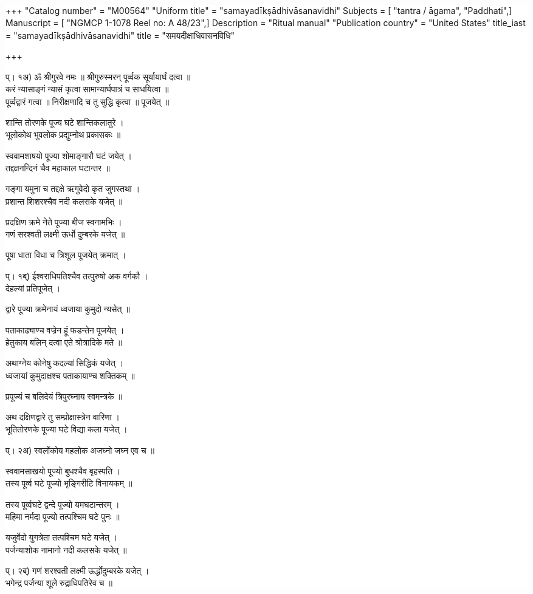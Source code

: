+++
"Catalog number" = "M00564"
"Uniform title" = "samayadīkṣādhivāsanavidhi"
Subjects = [ "tantra / āgama", "Paddhati",]
Manuscript = [ "NGMCP 1-1078 Reel no: A 48/23",]
Description = "Ritual manual"
"Publication country" = "United States"
title_iast = "samayadīkṣādhivāsanavidhi"
title = "समयदीक्षाधिवासनविधि"

+++
  
  
  
  
प्। १अ) ॐ श्रीगुरवे नमः ॥ श्रीगुरुस्मरन् पूर्व्वक सूर्यायार्घं दत्वा ॥   
करं न्यासाङ्गं न्यासं कृत्वा सामान्यार्घपात्रं च साधयित्वा ॥  
पूर्व्वद्वारं गत्वा ॥ निरीक्षणादि च तु सुद्धि कृत्वा ॥ पूजयेत् ॥   
  
शान्ति तोरणके पूज्य घटे शान्तिकलातुरे ।   
भूलोकोथ भुवलोक प्रद्युम्नोथ प्रकासकः ॥   
  
स्ववामशाषयो पूज्या शोमाङ्गारौ घटं जयेत् ।  
तद्दक्षनन्दिनं चैव महाकाल घटान्तर ॥   
  
गङ्गा यमुना च तद्दक्षे ऋगुवेदो कृत जुगस्तथा ।   
प्रशान्त शिशरश्चैव नदी कलसके यजेत् ॥  
  
प्रदक्षिण क्रमे नेते पूज्या बीज स्वनामभिः ।  
गणं सरश्वती लक्ष्मी ऊर्धो दुम्बरके यजेत् ॥  
  
पूषा धाता विधा च त्रिशूल पूजयेत् क्रमात् ।  
  
प्। १ब्) ईश्वराधिपतिश्चैव तत्पुरुषो अक वर्गकौ ।  
देहल्यां प्रतिपूजेत् ।   
  
द्वारे पूज्या क्रमेनायं ध्वजाया कुमुदो न्यसेत् ॥  
  
पताकाढ्याण्च वज्रेन हूं फडन्तेन पूजयेत् ।  
हेतुकाय बलिन् दत्वा एते श्रोत्रादिके मते ॥  
  
अथाग्नेय कोनेषु कदल्यां सिद्धिकं यजेत् ।  
ध्वजायां कुमुदाक्षश्च पताकायाण्च शक्तिकम् ॥  
  
प्रपूज्यं च बलिदेयं त्रिपुरघ्नाय स्वमन्त्रके ॥  
  
अथ दक्षिणद्वारे तु सम्प्रोक्षास्त्रेन वारिणा ।  
भूतितोरणके पूज्या घटे विद्या कला यजेत् ।  
  
प्। २अ) स्वर्लोकोय महलोक अजघ्नो जघ्न एव च ॥  
  
स्ववामसाखयो पूज्यो बुधश्चैव बृहस्पति ।  
तस्य पूर्व्व घटे पूज्यो भृङ्गिरीटि विनायकम् ॥  
  
तस्य पूर्व्वघटे द्वन्दे पूज्यो यमघटान्तरम् ।  
महिमा नर्मदा पूज्यो तत्पश्चिम घटे पुनः ॥   
  
यजुर्वेदो युगत्रेता तत्पश्चिम घटे यजेत् ।  
पर्जन्याशोक नामानो नदी कलसके यजेत् ॥  
  
प्। २ब्) गणं शरश्वती लक्ष्मी ऊर्द्धोदुम्बरके यजेत् ।  
भगेन्द्र पर्जन्या शूले रुद्राधिपतिरेव च ॥  
  
